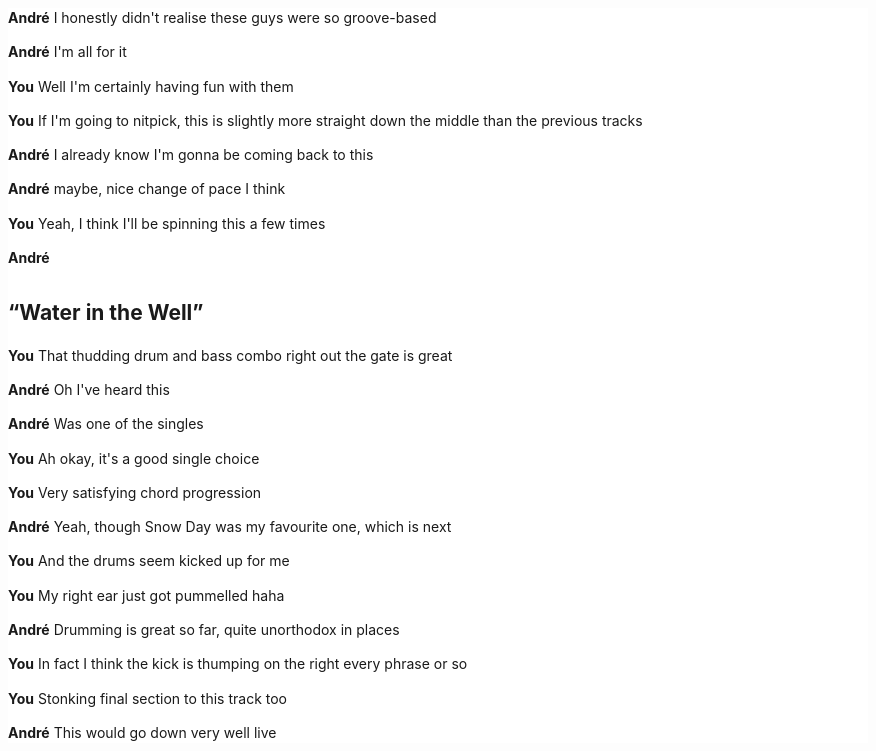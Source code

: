 **André**
I honestly didn't realise these guys were so groove-based

**André**
I'm all for it

**You**
Well I'm certainly having fun with them

**You**
If I'm going to nitpick, this is slightly more straight down the middle than the previous tracks

**André**
I already know I'm gonna be coming back to this

**André**
maybe, nice change of pace I think

**You**
Yeah, I think I'll be spinning this a few times

**André**
## “Water in the Well”


**You**
That thudding drum and bass combo right out the gate is great

**André**
Oh I've heard this

**André**
Was one of the singles

**You**
Ah okay, it's a good single choice

**You**
Very satisfying chord progression

**André**
Yeah, though Snow Day was my favourite one, which is next

**You**
And the drums seem kicked up for me

**You**
My right ear just got pummelled haha

**André**
Drumming is great so far, quite unorthodox in places

**You**
In fact I think the kick is thumping on the right every phrase or so

**You**
Stonking final section to this track too

**André**
This would go down very well live
